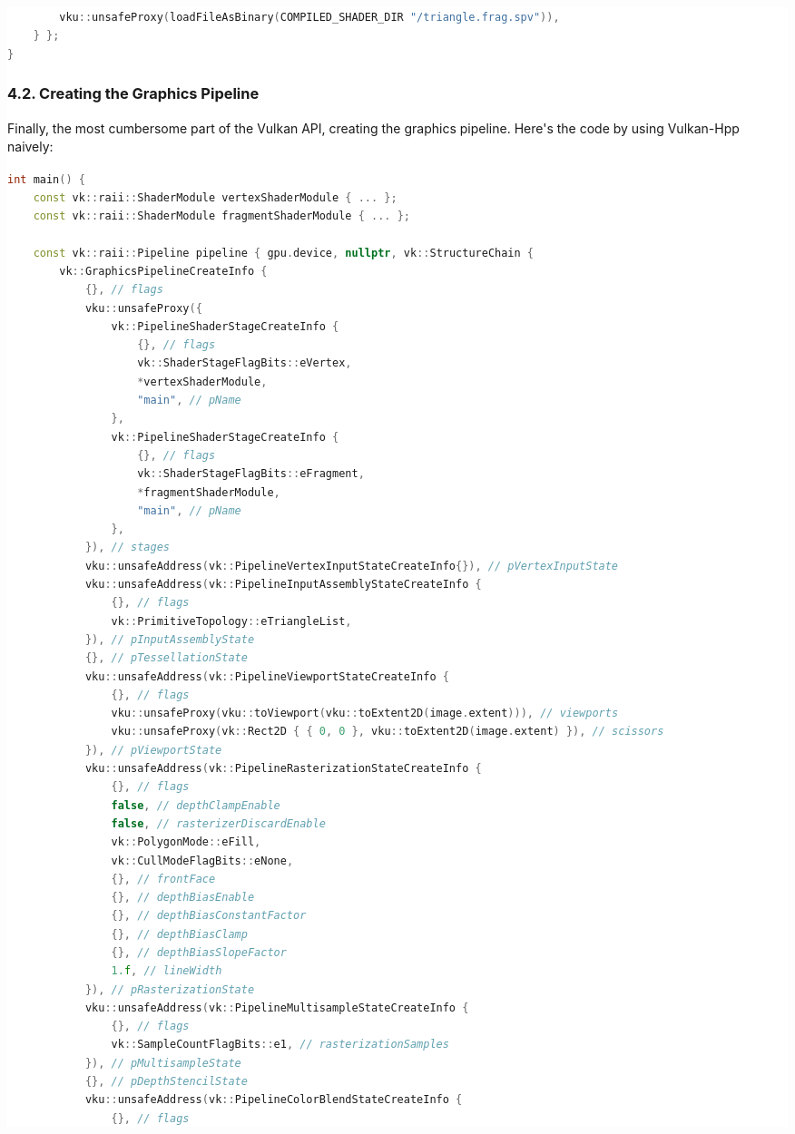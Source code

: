 ```cpp
        vku::unsafeProxy(loadFileAsBinary(COMPILED_SHADER_DIR "/triangle.frag.spv")),
    } };
}
```

### 4.2. Creating the Graphics Pipeline

Finally, the most cumbersome part of the Vulkan API, creating the graphics pipeline. Here's the code by using Vulkan-Hpp naively: 

```cpp
int main() {
    const vk::raii::ShaderModule vertexShaderModule { ... };
    const vk::raii::ShaderModule fragmentShaderModule { ... };
    
    const vk::raii::Pipeline pipeline { gpu.device, nullptr, vk::StructureChain {
        vk::GraphicsPipelineCreateInfo {
            {}, // flags
            vku::unsafeProxy({
                vk::PipelineShaderStageCreateInfo { 
                    {}, // flags
                    vk::ShaderStageFlagBits::eVertex,
                    *vertexShaderModule, 
                    "main", // pName
                },
                vk::PipelineShaderStageCreateInfo { 
                    {}, // flags
                    vk::ShaderStageFlagBits::eFragment,
                    *fragmentShaderModule, 
                    "main", // pName
                },
            }), // stages
            vku::unsafeAddress(vk::PipelineVertexInputStateCreateInfo{}), // pVertexInputState
            vku::unsafeAddress(vk::PipelineInputAssemblyStateCreateInfo {
                {}, // flags
                vk::PrimitiveTopology::eTriangleList,
            }), // pInputAssemblyState
            {}, // pTessellationState
            vku::unsafeAddress(vk::PipelineViewportStateCreateInfo {
                {}, // flags
                vku::unsafeProxy(vku::toViewport(vku::toExtent2D(image.extent))), // viewports
                vku::unsafeProxy(vk::Rect2D { { 0, 0 }, vku::toExtent2D(image.extent) }), // scissors
            }), // pViewportState
            vku::unsafeAddress(vk::PipelineRasterizationStateCreateInfo {
                {}, // flags
                false, // depthClampEnable
                false, // rasterizerDiscardEnable
                vk::PolygonMode::eFill,
                vk::CullModeFlagBits::eNone, 
                {}, // frontFace
                {}, // depthBiasEnable
                {}, // depthBiasConstantFactor
                {}, // depthBiasClamp
                {}, // depthBiasSlopeFactor
                1.f, // lineWidth
            }), // pRasterizationState
            vku::unsafeAddress(vk::PipelineMultisampleStateCreateInfo {
                {}, // flags
                vk::SampleCountFlagBits::e1, // rasterizationSamples
            }), // pMultisampleState
            {}, // pDepthStencilState
            vku::unsafeAddress(vk::PipelineColorBlendStateCreateInfo {
                {}, // flags
```